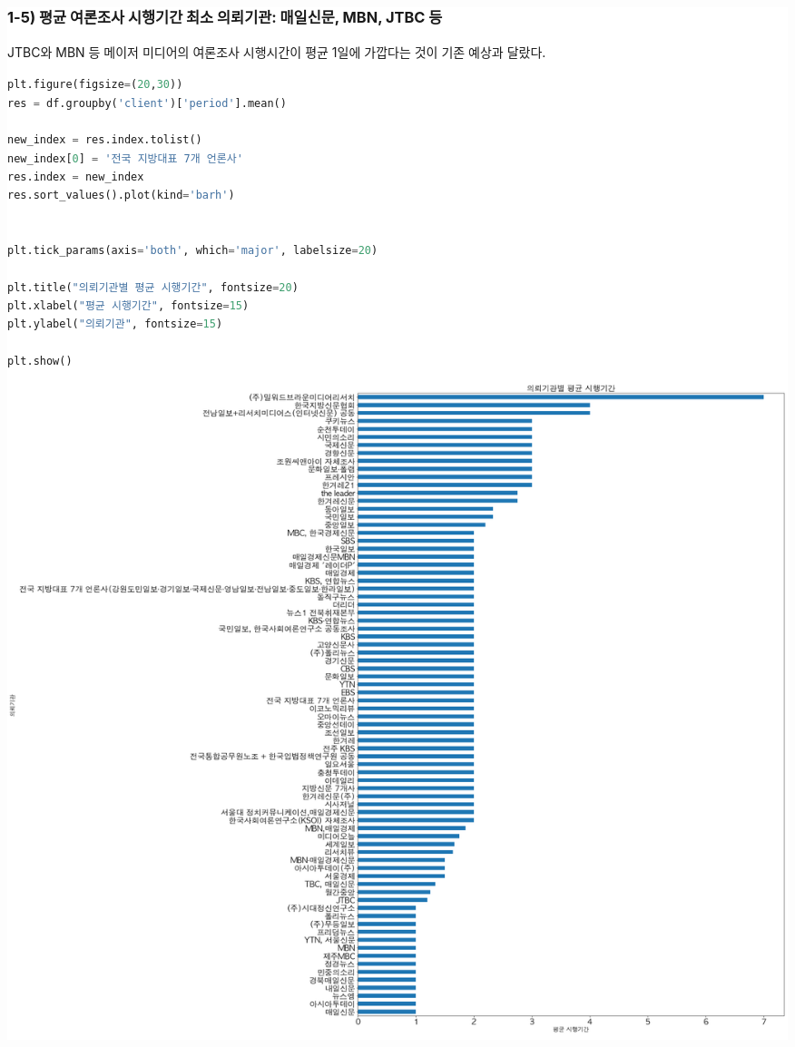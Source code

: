 
### 1-5) 평균 여론조사 시행기간 최소 의뢰기관: 매일신문, MBN, JTBC 등

JTBC와 MBN 등 메이저 미디어의 여론조사 시행시간이 평균 1일에 가깝다는 것이 기존 예상과 달랐다.


```python
plt.figure(figsize=(20,30))
res = df.groupby('client')['period'].mean()

new_index = res.index.tolist()
new_index[0] = '전국 지방대표 7개 언론사'
res.index = new_index
res.sort_values().plot(kind='barh')


plt.tick_params(axis='both', which='major', labelsize=20)

plt.title("의뢰기관별 평균 시행기간", fontsize=20)
plt.xlabel("평균 시행기간", fontsize=15)
plt.ylabel("의뢰기관", fontsize=15)

plt.show()
```


![png](/assets/materials/20170412/report_50_0.png)
